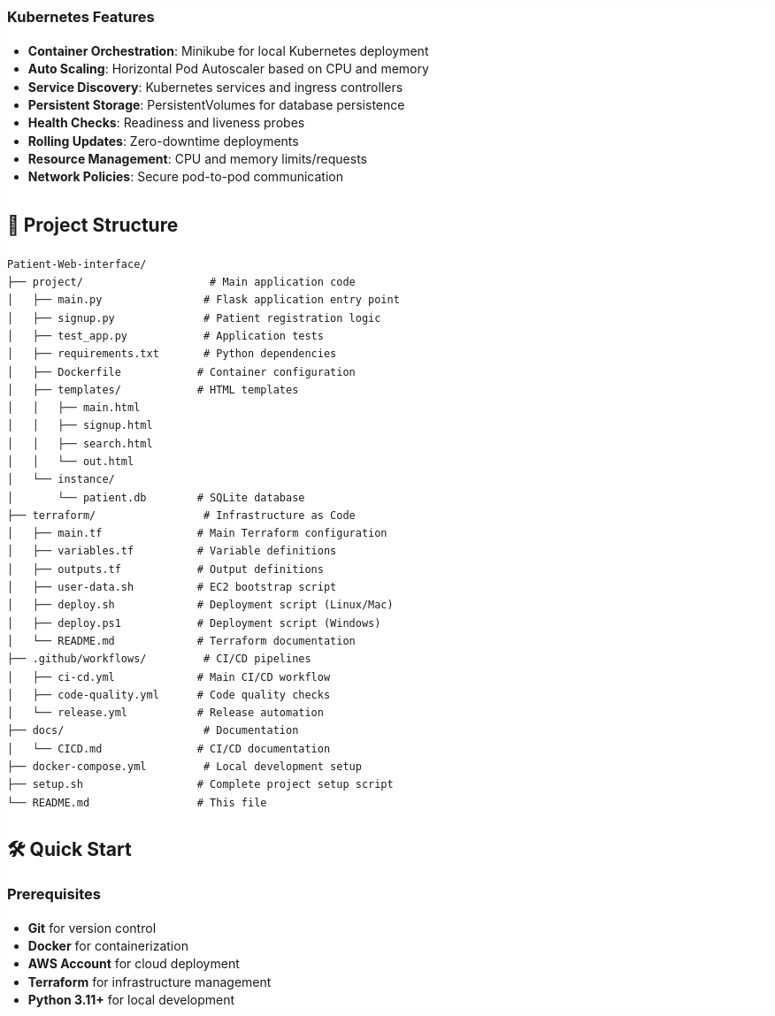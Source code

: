 ### Kubernetes Features
- **Container Orchestration**: Minikube for local Kubernetes deployment
- **Auto Scaling**: Horizontal Pod Autoscaler based on CPU and memory
- **Service Discovery**: Kubernetes services and ingress controllers
- **Persistent Storage**: PersistentVolumes for database persistence
- **Health Checks**: Readiness and liveness probes
- **Rolling Updates**: Zero-downtime deployments
- **Resource Management**: CPU and memory limits/requests
- **Network Policies**: Secure pod-to-pod communication

## 📁 Project Structure

```
Patient-Web-interface/
├── project/                    # Main application code
│   ├── main.py                # Flask application entry point
│   ├── signup.py              # Patient registration logic
│   ├── test_app.py            # Application tests
│   ├── requirements.txt       # Python dependencies
│   ├── Dockerfile            # Container configuration
│   ├── templates/            # HTML templates
│   │   ├── main.html
│   │   ├── signup.html
│   │   ├── search.html
│   │   └── out.html
│   └── instance/
│       └── patient.db        # SQLite database
├── terraform/                 # Infrastructure as Code
│   ├── main.tf               # Main Terraform configuration
│   ├── variables.tf          # Variable definitions
│   ├── outputs.tf            # Output definitions
│   ├── user-data.sh          # EC2 bootstrap script
│   ├── deploy.sh             # Deployment script (Linux/Mac)
│   ├── deploy.ps1            # Deployment script (Windows)
│   └── README.md             # Terraform documentation
├── .github/workflows/         # CI/CD pipelines
│   ├── ci-cd.yml             # Main CI/CD workflow
│   ├── code-quality.yml      # Code quality checks
│   └── release.yml           # Release automation
├── docs/                      # Documentation
│   └── CICD.md               # CI/CD documentation
├── docker-compose.yml         # Local development setup
├── setup.sh                  # Complete project setup script
└── README.md                 # This file
```

## 🛠️ Quick Start

### Prerequisites
- **Git** for version control
- **Docker** for containerization
- **AWS Account** for cloud deployment
- **Terraform** for infrastructure management
- **Python 3.11+** for local development
